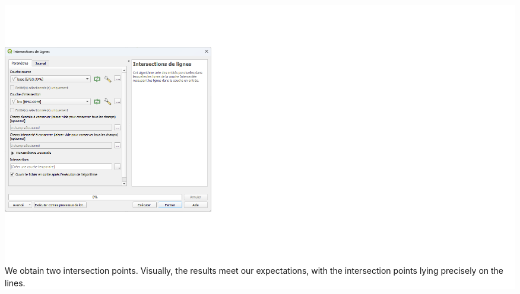 [<img src="https://github.com/lbartoletti/lbartoletti.github.io/blob/b8c9cd77f5474d49e06c9dcd8a0bc196eb445736/assets/2024_intersection_intersects/images/native_lineintersections_base_line.png?raw=true" alt="Base and line intersection" width="348" height="420">](https://github.com/lbartoletti/lbartoletti.github.io/blob/b8c9cd77f5474d49e06c9dcd8a0bc196eb445736/assets/2024_intersection_intersects/images/native_lineintersections_base_line.png?raw=true)

We obtain two intersection points. Visually, the results meet our expectations, with the intersection points lying precisely on the lines.
